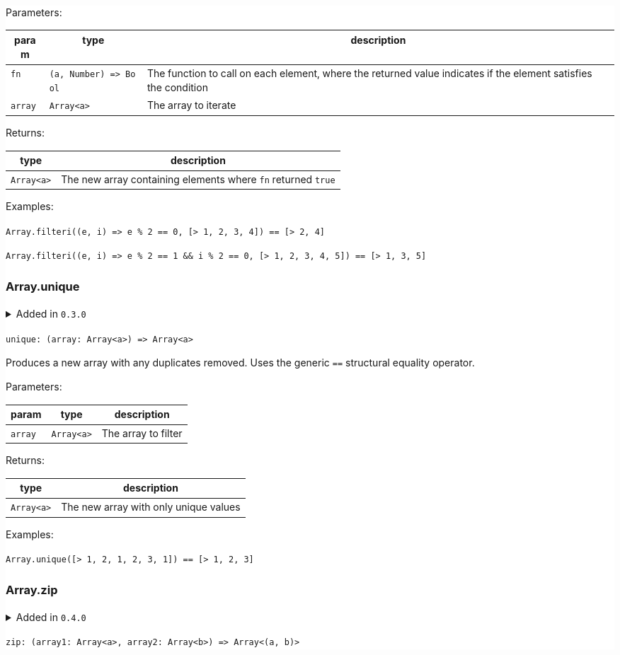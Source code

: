Parameters:

| param   | type                  | description                                                                                                     |
| ------- | --------------------- | --------------------------------------------------------------------------------------------------------------- |
| `fn`    | `(a, Number) => Bool` | The function to call on each element, where the returned value indicates if the element satisfies the condition |
| `array` | `Array<a>`            | The array to iterate                                                                                            |

Returns:

| type       | description                                                  |
| ---------- | ------------------------------------------------------------ |
| `Array<a>` | The new array containing elements where `fn` returned `true` |

Examples:

```grain
Array.filteri((e, i) => e % 2 == 0, [> 1, 2, 3, 4]) == [> 2, 4]
```

```grain
Array.filteri((e, i) => e % 2 == 1 && i % 2 == 0, [> 1, 2, 3, 4, 5]) == [> 1, 3, 5]
```

### Array.**unique**

<details disabled><summary tabindex="-1">Added in <code>0.3.0</code></summary></details>

```grain
unique: (array: Array<a>) => Array<a>
```

Produces a new array with any duplicates removed.
Uses the generic `==` structural equality operator.

Parameters:

| param   | type       | description         |
| ------- | ---------- | ------------------- |
| `array` | `Array<a>` | The array to filter |

Returns:

| type       | description                           |
| ---------- | ------------------------------------- |
| `Array<a>` | The new array with only unique values |

Examples:

```grain
Array.unique([> 1, 2, 1, 2, 3, 1]) == [> 1, 2, 3]
```

### Array.**zip**

<details><summary>Added in <code>0.4.0</code></summary></details>

```grain
zip: (array1: Array<a>, array2: Array<b>) => Array<(a, b)>
```
